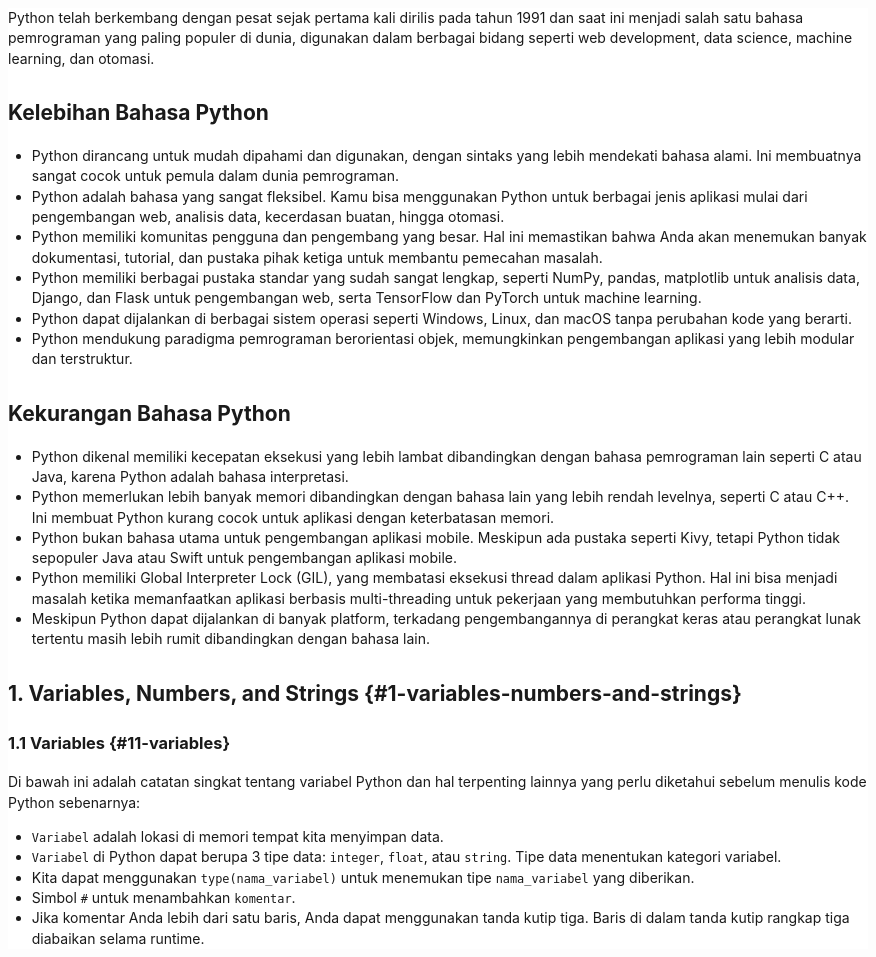 Python telah berkembang dengan pesat sejak pertama kali dirilis pada tahun 1991 dan saat ini menjadi salah satu bahasa pemrograman yang paling populer di dunia, digunakan dalam berbagai bidang seperti web development, data science, machine learning, dan otomasi.

## Kelebihan Bahasa Python

- Python dirancang untuk mudah dipahami dan digunakan, dengan sintaks yang lebih mendekati bahasa alami. Ini membuatnya sangat cocok untuk pemula dalam dunia pemrograman.
- Python adalah bahasa yang sangat fleksibel. Kamu bisa menggunakan Python untuk berbagai jenis aplikasi mulai dari pengembangan web, analisis data, kecerdasan buatan, hingga otomasi.
- Python memiliki komunitas pengguna dan pengembang yang besar. Hal ini memastikan bahwa Anda akan menemukan banyak dokumentasi, tutorial, dan pustaka pihak ketiga untuk membantu pemecahan masalah.
- Python memiliki berbagai pustaka standar yang sudah sangat lengkap, seperti NumPy, pandas, matplotlib untuk analisis data, Django, dan Flask untuk pengembangan web, serta TensorFlow dan PyTorch untuk machine learning.
- Python dapat dijalankan di berbagai sistem operasi seperti Windows, Linux, dan macOS tanpa perubahan kode yang berarti.
- Python mendukung paradigma pemrograman berorientasi objek, memungkinkan pengembangan aplikasi yang lebih modular dan terstruktur.

## Kekurangan Bahasa Python

- Python dikenal memiliki kecepatan eksekusi yang lebih lambat dibandingkan dengan bahasa pemrograman lain seperti C atau Java, karena Python adalah bahasa interpretasi.
- Python memerlukan lebih banyak memori dibandingkan dengan bahasa lain yang lebih rendah levelnya, seperti C atau C++. Ini membuat Python kurang cocok untuk aplikasi dengan keterbatasan memori.
- Python bukan bahasa utama untuk pengembangan aplikasi mobile. Meskipun ada pustaka seperti Kivy, tetapi Python tidak sepopuler Java atau Swift untuk pengembangan aplikasi mobile.
- Python memiliki Global Interpreter Lock (GIL), yang membatasi eksekusi thread dalam aplikasi Python. Hal ini bisa menjadi masalah ketika memanfaatkan aplikasi berbasis multi-threading untuk pekerjaan yang membutuhkan performa tinggi.
- Meskipun Python dapat dijalankan di banyak platform, terkadang pengembangannya di perangkat keras atau perangkat lunak tertentu masih lebih rumit dibandingkan dengan bahasa lain.

## 1. Variables, Numbers, and Strings {#1-variables-numbers-and-strings}


### 1.1 Variables {#11-variables}

Di bawah ini adalah catatan singkat tentang variabel Python dan hal
terpenting lainnya yang perlu diketahui sebelum menulis kode Python
sebenarnya:

- `Variabel` adalah lokasi di memori tempat kita menyimpan data.
- `Variabel` di Python dapat berupa 3 tipe data: `integer`, `float`, atau
`string`. Tipe data menentukan kategori variabel. 
- Kita dapat
menggunakan `type(nama_variabel)` untuk menemukan tipe `nama_variabel`
yang diberikan. 
- Simbol `#` untuk menambahkan
`komentar`. 
- Jika komentar Anda lebih dari satu baris, Anda dapat menggunakan tanda
kutip tiga. Baris di dalam tanda kutip rangkap tiga diabaikan selama
runtime.
